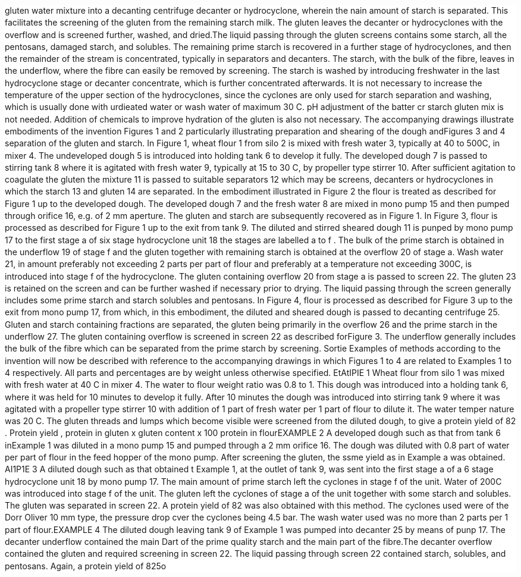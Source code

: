 gluten water mixture into a decanting centrifuge decanter or hydrocyclone, wherein the nain amount of starch is separated. This facilitates the screening of the gluten from the remaining starch milk. The gluten leaves the decanter or hydrocyclones with the overflow and is screened further, washed, and dried.The liquid passing through the gluten screens contains some starch, all the pentosans, damaged starch, and solubles. The remaining prime starch is recovered in a further stage of hydrocyclones, and then the remainder of the stream is concentrated, typically in separators and decanters. The starch, with the bulk of the fibre, leaves in the underflow, where the fibre can easily be removed by screening. The starch is washed by introducing freshwater in the last hydrocyclone stage or decanter concentrate, which is further concentrated afterwards. It is not necessary to increase the temperature of the upper section of the hydrocyclones, since the cyclones are only used for starch separation and washing, which is usually done with urdieated water or wash water of maximum 30 C. pH adjustment of the batter cr starch gluten mix is not needed. Addition of chemicals to improve hydration of the gluten is also not necessary. The accompanying drawings illustrate embodiments of the invention Figures 1 and 2 particularly illustrating preparation and shearing of the dough andFigures 3 and 4 separation of the gluten and starch. In Figure 1, wheat flour 1 from silo 2 is mixed with fresh water 3, typically at 40 to 500C, in mixer 4. The undeveloped dough 5 is introduced into holding tank 6 to develop it fully. The developed dough 7 is passed to stirring tank 8 where it is agitated with fresh water 9, typically at 15 to 30 C, by propeller type stirrer 10. After sufficient agitation to coagulate the gluten the mixture 11 is passed to suitable separators 12 which may be screens, decanters or hydrocyclones in which the starch 13 and gluten 14 are separated. In the embodiment illustrated in Figure 2 the flour is treated as described for Figure 1 up to the developed dough. The developed dough 7 and the fresh water 8 are mixed in mono pump 15 and then pumped through orifice 16, e.g. of 2 mm aperture. The gluten and starch are subsequently recovered as in Figure 1. In Figure 3, flour is processed as described for Figure 1 up to the exit from tank 9. The diluted and stirred sheared dough 11 is punped by mono pump 17 to the first stage a of six stage hydrocyclone unit 18 the stages are labelled a to f . The bulk of the prime starch is obtained in the underflow 19 of stage f and the gluten together with remaining starch is obtained at the overflow 20 of stage a. Wash water 21, in amount preferably not exceeding 2 parts per part of flour and preferably at a temperature not exceeding 300C, is introduced into stage f of the hydrocyclone. The gluten containing overflow 20 from stage a is passed to screen 22. The gluten 23 is retained on the screen and can be further washed if necessary prior to drying. The liquid passing through the screen generally includes some prime starch and starch solubles and pentosans. In Figure 4, flour is processed as described for Figure 3 up to the exit from mono pump 17, from which, in this embodiment, the diluted and sheared dough is passed to decanting centrifuge 25. Gluten and starch containing fractions are separated, the gluten being primarily in the overflow 26 and the prime starch in the underflow 27. The gluten containing overflow is screened in screen 22 as described forFigure 3. The underflow generally includes the bulk of the fibre which can be separated from the prime starch by screening. Sortie Examples of methods according to the invention will now be described with reference to the accompanying drawings in which Figures 1 to 4 are related to Examples 1 to 4 respectively. All parts and percentages are by weight unless otherwise specified. EtAtIPIE 1 Wheat flour from silo 1 was mixed with fresh water at 40 C in mixer 4. The water to flour weight ratio was 0.8 to 1. This dough was introduced into a holding tank 6, where it was held for 10 minutes to develop it fully. After 10 minutes the dough was introduced into stirring tank 9 where it was agitated with a propeller type stirrer 10 with addition of 1 part of fresh water per 1 part of flour to dilute it. The water temper nature was 20 C. The gluten threads and lumps which become visible were screened from the diluted dough, to give a protein yield of 82 . Protein yield , protein in gluten x gluten content x 100 protein in flourEXAMPLE 2 A developed dough such as that from tank 6 inExample 1 was diluted in a mono pump 15 and pumped through a 2 mm orifice 16. The dough was diluted with 0.8 part of water per part of flour in the feed hopper of the mono pump. After screening the gluten, the ssme yield as in Example a was obtained. AI1P1E 3 A diluted dough such as that obtained t Example 1, at the outlet of tank 9, was sent into the first stage a of a 6 stage hydrocyclone unit 18 by mono pump 17. The main amount of prime starch left the cyclones in stage f of the unit. Water of 200C was introduced into stage f of the unit. The gluten left the cyclones of stage a of the unit together with some starch and solubles. The gluten was separated in screen 22. A protein yield of 82 was also obtained with this method. The cyclones used were of the Dorr Oliver 10 mm type, the pressure drop cver the cyclones being 4.5 bar. The wash water used was no more than 2 parts per 1 part of flour.EXAMPLE 4 The diluted dough leaving tank 9 of Example 1 was pumped into decanter 25 by means of punp 17. The decanter underflow contained the main Dart of the prime quality starch and the main part of the fibre.The decanter overflow contained the gluten and required screening in screen 22. The liquid passing through screen 22 contained starch, solubles, and pentosans. Again, a protein yield of 825o